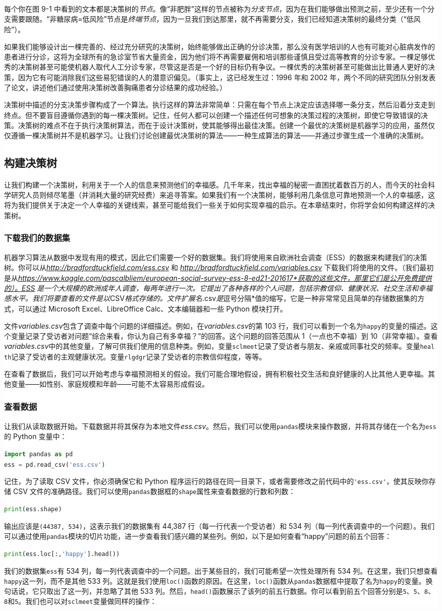 每个你在图 9-1 中看到的文本都是决策树的*节点*。像“非肥胖”这样的节点被称为*分支节点*，因为在我们能够做出预测之前，至少还有一个分支需要跟随。“非糖尿病=低风险”节点是*终端节点*，因为一旦我们到达那里，就不再需要分支，我们已经知道决策树的最终分类（“低风险”）。

如果我们能够设计出一棵完善的、经过充分研究的决策树，始终能够做出正确的分诊决策，那么没有医学培训的人也有可能对心脏病发作的患者进行分诊，这将为全球所有的急诊室节省大量资金，因为他们将不再需要雇佣和培训那些谨慎且受过高等教育的分诊专家。一棵足够优秀的决策树甚至可能使机器人取代人工分诊专家，尽管这是否是一个好的目标仍有争议。一棵优秀的决策树甚至可能做出比普通人更好的决策，因为它有可能消除我们这些易犯错误的人的潜意识偏见。（事实上，这已经发生过：1996 年和 2002 年，两个不同的研究团队分别发表了论文，讲述他们通过使用决策树改善胸痛患者分诊结果的成功经验。）

决策树中描述的分支决策步骤构成了一个算法。执行这样的算法非常简单：只需在每个节点上决定应该选择哪一条分支，然后沿着分支走到终点。但不要盲目遵循你遇到的每一棵决策树。记住，任何人都可以创建一个描述任何可想象的决策过程的决策树，即使它导致错误的决策。决策树的难点不在于执行决策树算法，而在于设计决策树，使其能够得出最佳决策。创建一个最优的决策树是机器学习的应用，虽然仅仅遵循一棵决策树并不是机器学习。让我们讨论创建最优决策树的算法——一种生成算法的算法——并通过步骤生成一个准确的决策树。

## 构建决策树

让我们构建一个决策树，利用关于一个人的信息来预测他们的幸福感。几千年来，找出幸福的秘密一直困扰着数百万的人，而今天的社会科学研究人员则倾尽笔墨（并消耗大量的研究经费）来追寻答案。如果我们有一个决策树，能够利用几条信息可靠地预测一个人的幸福感，这将为我们提供关于决定一个人幸福的关键线索，甚至可能给我们一些关于如何实现幸福的启示。在本章结束时，你将学会如何构建这样的决策树。

### 下载我们的数据集

机器学习算法从数据中发现有用的模式，因此它们需要一个好的数据集。我们将使用来自欧洲社会调查（ESS）的数据来构建我们的决策树。你可以从*http://bradfordtuckfield.com/ess.csv* 和 *http://bradfordtuckfield.com/variables.csv* 下载我们将使用的文件。（我们最初是从*https://www.kaggle.com/pascalbliem/european-social-survey-ess-8-ed21-201617*获取的这些文件，那里它们是公开免费提供的）。ESS 是一个大规模的欧洲成年人调查，每两年进行一次。它提出了各种各样的个人问题，包括宗教信仰、健康状况、社交生活和幸福感水平。我们将要查看的文件是以*CSV*格式存储的。文件扩展名*.csv*是*逗号分隔*值的缩写，它是一种非常常见且简单的存储数据集的方式，可以通过 Microsoft Excel、LibreOffice Calc、文本编辑器和一些 Python 模块打开。

文件*variables.csv*包含了调查中每个问题的详细描述。例如，在*variables.csv*的第 103 行，我们可以看到一个名为`happy`的变量的描述。这个变量记录了受访者对问题“综合来看，你认为自己有多幸福？”的回答。这个问题的回答范围从 1（一点也不幸福）到 10（非常幸福）。查看*variables.csv*中的其他变量，了解可供我们使用的信息种类。例如，变量`sclmeet`记录了受访者与朋友、亲戚或同事社交的频率。变量`health`记录了受访者的主观健康状况。变量`rlgdgr`记录了受访者的宗教信仰程度，等等。

在查看了数据后，我们可以开始考虑与幸福预测相关的假设。我们可能合理地假设，拥有积极社交生活和良好健康的人比其他人更幸福。其他变量——如性别、家庭规模和年龄——可能不太容易形成假设。

### 查看数据

让我们从读取数据开始。下载数据并将其保存为本地文件*ess.csv*。然后，我们可以使用`pandas`模块来操作数据，并将其存储在一个名为`ess`的 Python 变量中：

```py
import pandas as pd
ess = pd.read_csv('ess.csv')
```

记住，为了读取 CSV 文件，你必须确保它和 Python 程序运行的路径在同一目录下，或者需要修改之前代码中的`'ess.csv'`，使其反映你存储 CSV 文件的准确路径。我们可以使用`pandas`数据框的`shape`属性来查看数据的行数和列数：

```py
print(ess.shape)
```

输出应该是`(44387, 534)`，这表示我们的数据集有 44,387 行（每一行代表一个受访者）和 534 列（每一列代表调查中的一个问题）。我们可以通过使用`pandas`模块的切片功能，进一步查看我们感兴趣的某些列。例如，以下是如何查看“happy”问题的前五个回答：

```py
print(ess.loc[:,'happy'].head())
```

我们的数据集`ess`有 534 列，每一列代表调查中的一个问题。出于某些目的，我们可能希望一次性处理所有 534 列。在这里，我们只想查看`happy`这一列，而不是其他 533 列。这就是我们使用`loc()`函数的原因。在这里，`loc()`函数从`pandas`数据框中提取了名为`happy`的变量。换句话说，它只取出了这一列，并忽略了其他 533 列。然后，`head()`函数展示了该列的前五行数据。你可以看到前五个回答分别是`5`、`5`、`8`、`8`和`5`。我们也可以对`sclmeet`变量做同样的操作：
